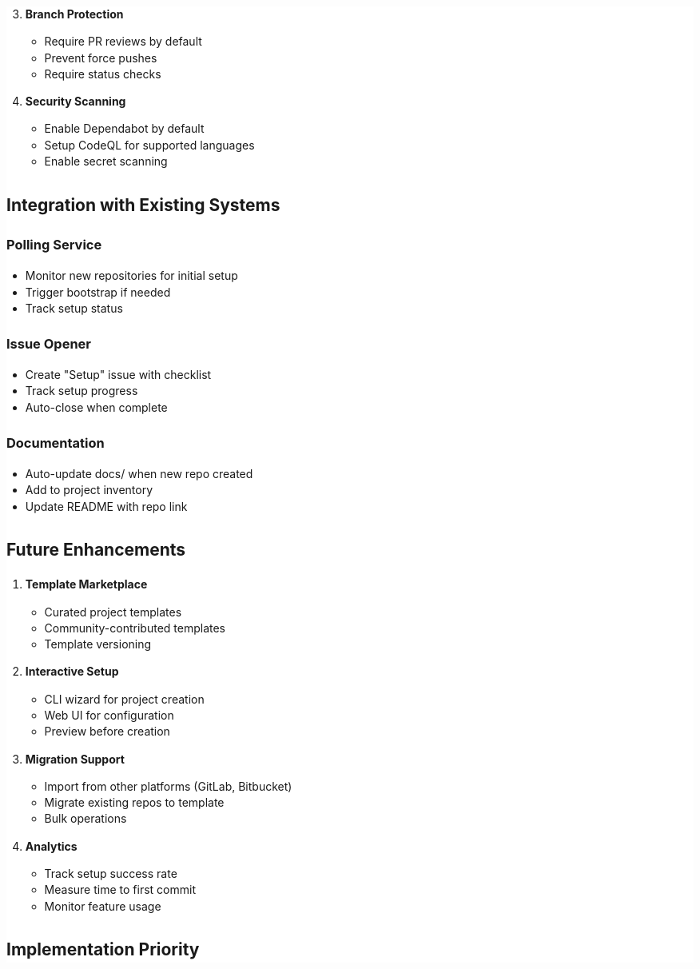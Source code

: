 3. **Branch Protection**
   - Require PR reviews by default
   - Prevent force pushes
   - Require status checks

4. **Security Scanning**
   - Enable Dependabot by default
   - Setup CodeQL for supported languages
   - Enable secret scanning

## Integration with Existing Systems

### Polling Service
- Monitor new repositories for initial setup
- Trigger bootstrap if needed
- Track setup status

### Issue Opener
- Create "Setup" issue with checklist
- Track setup progress
- Auto-close when complete

### Documentation
- Auto-update docs/ when new repo created
- Add to project inventory
- Update README with repo link

## Future Enhancements

1. **Template Marketplace**
   - Curated project templates
   - Community-contributed templates
   - Template versioning

2. **Interactive Setup**
   - CLI wizard for project creation
   - Web UI for configuration
   - Preview before creation

3. **Migration Support**
   - Import from other platforms (GitLab, Bitbucket)
   - Migrate existing repos to template
   - Bulk operations

4. **Analytics**
   - Track setup success rate
   - Measure time to first commit
   - Monitor feature usage

## Implementation Priority
